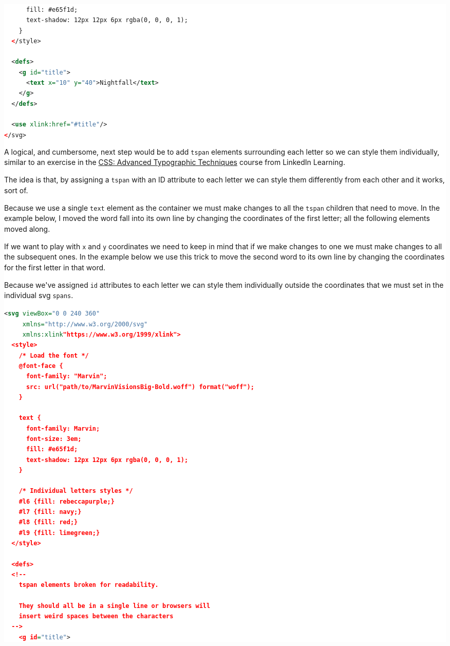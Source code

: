 ```svg
      fill: #e65f1d;
      text-shadow: 12px 12px 6px rgba(0, 0, 0, 1);
    }
  </style>

  <defs>
    <g id="title">
      <text x="10" y="40">Nightfall</text>
    </g>
  </defs>

  <use xlink:href="#title"/>
</svg>
```

A logical, and cumbersome, next step would be to add `tspan` elements surrounding each letter so we can style them individually, similar to an exercise in the [CSS: Advanced Typographic Techniques](https://www.linkedin.com/learning/css-advanced-typographic-techniques) course from LinkedIn Learning.

The idea is that, by assigning a `tspan` with an ID attribute to each letter we can style them differently from each other and it works, sort of.

Because we use a single `text` element as the container we must make changes to all the `tspan` children that need to move. In the example below, I moved the word fall into its own line by changing the coordinates of the first letter; all the following elements moved along.

If we want to play with `x` and `y` coordinates we need to keep in mind that if we make changes to one we must make changes to all the subsequent ones. In the example below we use this trick to move the second word to its own line by changing the coordinates for the first letter in that word.

Because we've assigned `id` attributes to each letter we can style them individually outside the coordinates that we must set in the individual svg `spans`.

```svg
<svg viewBox="0 0 240 360"
     xmlns="http://www.w3.org/2000/svg"
     xmlns:xlink"https://www.w3.org/1999/xlink">
  <style>
    /* Load the font */
    @font-face {
      font-family: "Marvin";
      src: url("path/to/MarvinVisionsBig-Bold.woff") format("woff");
    }

    text {
      font-family: Marvin;
      font-size: 3em;
      fill: #e65f1d;
      text-shadow: 12px 12px 6px rgba(0, 0, 0, 1);
    }

    /* Individual letters styles */
    #l6 {fill: rebeccapurple;}
    #l7 {fill: navy;}
    #l8 {fill: red;}
    #l9 {fill: limegreen;}
  </style>

  <defs>
  <!--
    tspan elements broken for readability.

    They should all be in a single line or browsers will
    insert weird spaces between the characters
  -->
    <g id="title">
```